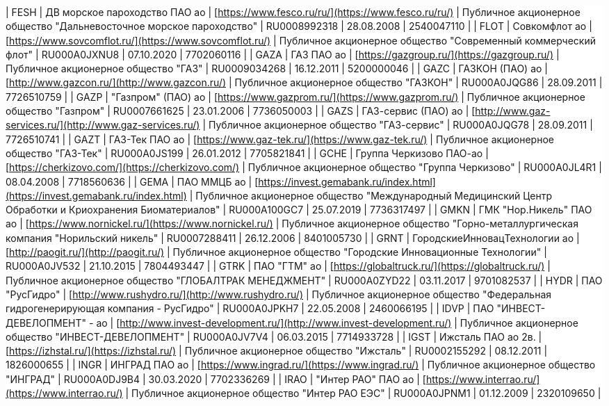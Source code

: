 | FESH | ДВ морское пароходство ПАО ао  | [https://www.fesco.ru/ru/](https://www.fesco.ru/ru/)                                                                                             | Публичное акционерное общество "Дальневосточное морское пароходство"                                    | RU0008992318 | 28.08.2008   | 2540047110 |
| FLOT | Совкомфлот ао                  | [https://www.sovcomflot.ru/](https://www.sovcomflot.ru/)                                                                                         | Публичное акционерное общество "Современный коммерческий флот"                                          | RU000A0JXNU8 | 07.10.2020   | 7702060116 |
| GAZA | ГАЗ ПАО ао                     | [https://gazgroup.ru/](https://gazgroup.ru/)                                                                                                     | Публичное акционерное общество "ГАЗ"                                                                    | RU0009034268 | 16.12.2011   | 5200000046 |
| GAZC | ГАЗКОН (ПАО) ао                | [http://www.gazcon.ru/](http://www.gazcon.ru/)                                                                                                   | Публичное акционерное общество "ГАЗКОН"                                                                 | RU000A0JQG86 | 28.09.2011   | 7726510759 |
| GAZP | "Газпром" (ПАО) ао             | [https://www.gazprom.ru/](https://www.gazprom.ru/)                                                                                               | Публичное акционерное общество "Газпром"                                                                | RU0007661625 | 23.01.2006   | 7736050003 |
| GAZS | ГАЗ-сервис (ПАО) ао            | [http://www.gaz-services.ru/](http://www.gaz-services.ru/)                                                                                       | Публичное акционерное общество "ГАЗ-сервис"                                                             | RU000A0JQG78 | 28.09.2011   | 7726510741 |
| GAZT | ГАЗ-Тек ПАО ао                 | [https://www.gaz-tek.ru/](https://www.gaz-tek.ru/)                                                                                               | Публичное акционерное общество "ГАЗ-Тек"                                                                | RU000A0JS199 | 26.01.2012   | 7705821841 |
| GCHE | Группа Черкизово ПАО-ао        | [https://cherkizovo.com/](https://cherkizovo.com/)                                                                                               | Публичное акционерное общество "Группа Черкизово"                                                       | RU000A0JL4R1 | 08.04.2008   | 7718560636 |
| GEMA | ПАО ММЦБ ао                    | [https://invest.gemabank.ru/index.html](https://invest.gemabank.ru/index.html)                                                                   | Публичное акционерное общество "Международный Медицинский Центр Обработки и Криохранения Биоматериалов" | RU000A100GC7 | 25.07.2019   | 7736317497 |
| GMKN | ГМК "Нор.Никель" ПАО ао        | [https://www.nornickel.ru/](https://www.nornickel.ru/)                                                                                           | Публичное акционерное общество "Горно-металлургическая компания "Норильский никель"                     | RU0007288411 | 26.12.2006   | 8401005730 |
| GRNT | ГородскиеИнновацТехнологии ао  | [http://paogit.ru/](http://paogit.ru/)                                                                                                           | Публичное акционерное общество "Городские Инновационные Технологии"                                     | RU000A0JV532 | 21.10.2015   | 7804493447 |
| GTRK | ПАО "ГТМ" ао                   | [https://globaltruck.ru/](https://globaltruck.ru/)                                                                                               | Публичное акционерное общество "ГЛОБАЛТРАК МЕНЕДЖМЕНТ"                                                  | RU000A0ZYD22 | 03.11.2017   | 9701082537 |
| HYDR | ПАО "РусГидро"                 | [http://www.rushydro.ru/](http://www.rushydro.ru/)                                                                                               | Публичное акционерное общество "Федеральная гидрогенерирующая компания - РусГидро"                      | RU000A0JPKH7 | 22.05.2008   | 2460066195 |
| IDVP | ПАО "ИНВЕСТ-ДЕВЕЛОПМЕНТ" - ао  | [http://www.invest-development.ru/](http://www.invest-development.ru/)                                                                           | Публичное акционерное общество "ИНВЕСТ-ДЕВЕЛОПМЕНТ"                                                     | RU000A0JV7V4 | 06.03.2015   | 7714933728 |
| IGST | Ижсталь ПАО ао 2в.             | [https://izhstal.ru/](https://izhstal.ru/)                                                                                                       | Публичное акционерное общество "Ижсталь"                                                                | RU0002155292 | 08.12.2011   | 1826000655 |
| INGR | ИНГРАД ПАО ао                  | [https://www.ingrad.ru/](https://www.ingrad.ru/)                                                                                                 | Публичное акционерное общество "ИНГРАД"                                                                 | RU000A0DJ9B4 | 30.03.2020   | 7702336269 |
| IRAO | "Интер РАО" ПАО ао             | [https://www.interrao.ru/](https://www.interrao.ru/)                                                                                             | Публичное акционерное общество "Интер РАО ЕЭС"                                                          | RU000A0JPNM1 | 01.12.2009   | 2320109650 |